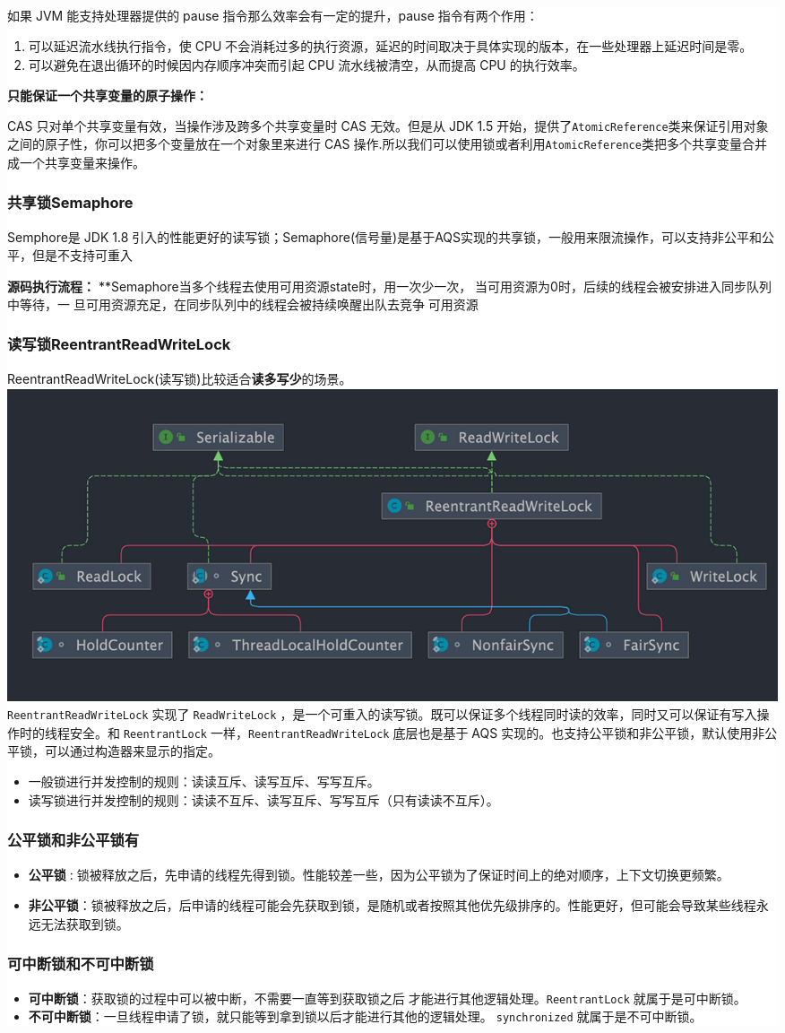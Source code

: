 如果 JVM 能支持处理器提供的 pause 指令那么效率会有一定的提升，pause 指令有两个作用：

1. 可以延迟流水线执行指令，使 CPU 不会消耗过多的执行资源，延迟的时间取决于具体实现的版本，在一些处理器上延迟时间是零。
2. 可以避免在退出循环的时候因内存顺序冲突而引起 CPU 流水线被清空，从而提高 CPU 的执行效率。

**只能保证一个共享变量的原子操作：**

CAS 只对单个共享变量有效，当操作涉及跨多个共享变量时 CAS 无效。但是从 JDK 1.5 开始，提供了`AtomicReference`类来保证引用对象之间的原子性，你可以把多个变量放在一个对象里来进行 CAS 操作.所以我们可以使用锁或者利用`AtomicReference`类把多个共享变量合并成一个共享变量来操作。

### 共享锁Semaphore

Semphore是 JDK 1.8 引入的性能更好的读写锁；Semaphore(信号量)是基于AQS实现的共享锁，⼀般⽤来限流操作，可以⽀持⾮公平和公平，但是不⽀持可重⼊ 

**源码执行流程：**
**Semaphore当多个线程去使⽤可⽤资源state时，⽤⼀次少⼀次， 当可⽤资源为0时，后续的线程会被安排进⼊同步队列中等待，⼀ 旦可⽤资源充⾜，在同步队列中的线程会被持续唤醒出队去竞争 可⽤资源

### 读写锁ReentrantReadWriteLock

ReentrantReadWriteLock(读写锁)⽐较适合**读多写少**的场景。
![](../article_img/Pasted%20image%2020240321172246.png)
`ReentrantReadWriteLock` 实现了 `ReadWriteLock` ，是一个可重入的读写锁。既可以保证多个线程同时读的效率，同时又可以保证有写入操作时的线程安全。和 `ReentrantLock` 一样，`ReentrantReadWriteLock` 底层也是基于 AQS 实现的。也支持公平锁和非公平锁，默认使用非公平锁，可以通过构造器来显示的指定。

- 一般锁进行并发控制的规则：读读互斥、读写互斥、写写互斥。
- 读写锁进行并发控制的规则：读读不互斥、读写互斥、写写互斥（只有读读不互斥）。

### 公平锁和非公平锁有

- **公平锁** : 锁被释放之后，先申请的线程先得到锁。性能较差一些，因为公平锁为了保证时间上的绝对顺序，上下文切换更频繁。

- **非公平锁**：锁被释放之后，后申请的线程可能会先获取到锁，是随机或者按照其他优先级排序的。性能更好，但可能会导致某些线程永远无法获取到锁。
### 可中断锁和不可中断锁

- **可中断锁**：获取锁的过程中可以被中断，不需要一直等到获取锁之后 才能进行其他逻辑处理。`ReentrantLock` 就属于是可中断锁。
- **不可中断锁**：一旦线程申请了锁，就只能等到拿到锁以后才能进行其他的逻辑处理。 `synchronized` 就属于是不可中断锁。
